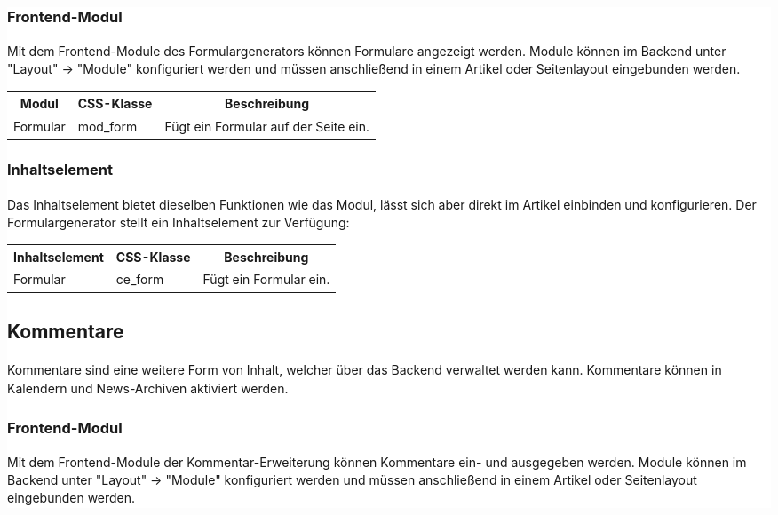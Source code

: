 
### Frontend-Modul

Mit dem Frontend-Module des Formulargenerators können Formulare angezeigt werden.
Module können im Backend unter "Layout" -> "Module" konfiguriert werden und
müssen anschließend in einem Artikel oder Seitenlayout eingebunden werden.

<table>
<tr>
  <th>Modul</th>
  <th>CSS-Klasse</th>
  <th>Beschreibung</th>
</tr>
<tr>
  <td>Formular</td>
  <td>mod_form</td>
  <td>Fügt ein Formular auf der Seite ein.</td>
</tr>
</table>


### Inhaltselement

Das Inhaltselement bietet dieselben Funktionen wie das Modul, lässt sich aber
direkt im Artikel einbinden und konfigurieren. Der Formulargenerator
stellt ein Inhaltselement zur Verfügung:

<table>
<tr>
  <th>Inhaltselement</th>
  <th>CSS-Klasse</th>
  <th>Beschreibung</th>
</tr>
<tr>
  <td>Formular</td>
  <td>ce_form</td>
  <td>Fügt ein Formular ein.</td>
</tr>
</table>


## Kommentare

Kommentare sind eine weitere Form von Inhalt, welcher über das Backend
verwaltet werden kann. Kommentare können in Kalendern und News-Archiven
aktiviert werden.


### Frontend-Modul

Mit dem Frontend-Module der Kommentar-Erweiterung können Kommentare ein- und
ausgegeben werden. Module können im Backend unter "Layout" -> "Module"
konfiguriert werden und müssen anschließend in einem Artikel oder Seitenlayout
eingebunden werden.
